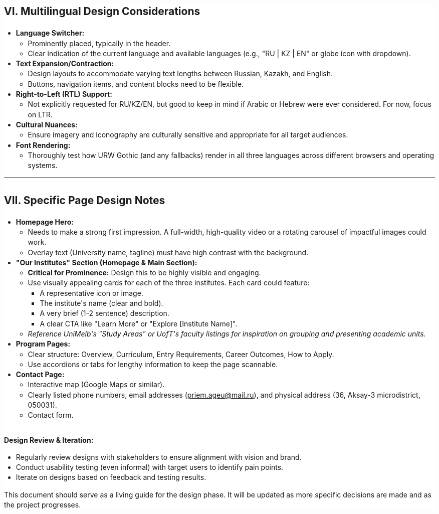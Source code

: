 
## VI. Multilingual Design Considerations

*   **Language Switcher:**
    *   Prominently placed, typically in the header.
    *   Clear indication of the current language and available languages (e.g., "RU | KZ | EN" or globe icon with dropdown).
*   **Text Expansion/Contraction:**
    *   Design layouts to accommodate varying text lengths between Russian, Kazakh, and English.
    *   Buttons, navigation items, and content blocks need to be flexible.
*   **Right-to-Left (RTL) Support:**
    *   Not explicitly requested for RU/KZ/EN, but good to keep in mind if Arabic or Hebrew were ever considered. For now, focus on LTR.
*   **Cultural Nuances:**
    *   Ensure imagery and iconography are culturally sensitive and appropriate for all target audiences.
*   **Font Rendering:**
    *   Thoroughly test how URW Gothic (and any fallbacks) render in all three languages across different browsers and operating systems.

---

## VII. Specific Page Design Notes

*   **Homepage Hero:**
    *   Needs to make a strong first impression. A full-width, high-quality video or a rotating carousel of impactful images could work.
    *   Overlay text (University name, tagline) must have high contrast with the background.
*   **"Our Institutes" Section (Homepage & Main Section):**
    *   **Critical for Prominence:** Design this to be highly visible and engaging.
    *   Use visually appealing cards for each of the three institutes. Each card could feature:
        *   A representative icon or image.
        *   The institute's name (clear and bold).
        *   A very brief (1-2 sentence) description.
        *   A clear CTA like "Learn More" or "Explore [Institute Name]".
    *   _Reference UniMelb's "Study Areas" or UofT's faculty listings for inspiration on grouping and presenting academic units._
*   **Program Pages:**
    *   Clear structure: Overview, Curriculum, Entry Requirements, Career Outcomes, How to Apply.
    *   Use accordions or tabs for lengthy information to keep the page scannable.
*   **Contact Page:**
    *   Interactive map (Google Maps or similar).
    *   Clearly listed phone numbers, email addresses (priem.ageu@mail.ru), and physical address (36, Aksay-3 microdistrict, 050031).
    *   Contact form.

---

**Design Review & Iteration:**

*   Regularly review designs with stakeholders to ensure alignment with vision and brand.
*   Conduct usability testing (even informal) with target users to identify pain points.
*   Iterate on designs based on feedback and testing results.

This document should serve as a living guide for the design phase. It will be updated as more specific decisions are made and as the project progresses.